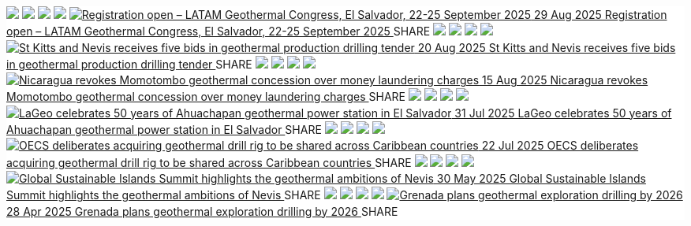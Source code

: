 ![](https://www.thinkgeoenergy.com/dominica-reports-progress-on-construction-of-10-mw-geothermal-power-plant/) ![](https://www.thinkgeoenergy.com/dominica-reports-progress-on-construction-of-10-mw-geothermal-power-plant/) ![](https://www.thinkgeoenergy.com/dominica-reports-progress-on-construction-of-10-mw-geothermal-power-plant/) ![](https://www.thinkgeoenergy.com/dominica-reports-progress-on-construction-of-10-mw-geothermal-power-plant/)
[ ![Registration open – LATAM Geothermal Congress, El Salvador, 22-25 September 2025](https://www.thinkgeoenergy.com/wp-content/uploads/2025/08/WhatsApp-Image-2025-08-27-at-19.23.10_639f8ab0-400x281.jpg) 29 Aug 2025 Registration open – LATAM Geothermal Congress, El Salvador, 22-25 September 2025 ](https://www.thinkgeoenergy.com/registration-open-latam-geothermal-congress-el-salvador-22-25-september-2025/)
SHARE
![](https://www.thinkgeoenergy.com/dominica-reports-progress-on-construction-of-10-mw-geothermal-power-plant/) ![](https://www.thinkgeoenergy.com/dominica-reports-progress-on-construction-of-10-mw-geothermal-power-plant/) ![](https://www.thinkgeoenergy.com/dominica-reports-progress-on-construction-of-10-mw-geothermal-power-plant/) ![](https://www.thinkgeoenergy.com/dominica-reports-progress-on-construction-of-10-mw-geothermal-power-plant/)
[ ![St Kitts and Nevis receives five bids in geothermal production drilling tender](https://www.thinkgeoenergy.com/wp-content/uploads/2016/06/Approaching_port_Nevis_Caribbean-400x267.jpg) 20 Aug 2025 St Kitts and Nevis receives five bids in geothermal production drilling tender ](https://www.thinkgeoenergy.com/st-kitts-and-nevis-receives-five-bids-in-geothermal-production-drilling-tender/)
SHARE
![](https://www.thinkgeoenergy.com/dominica-reports-progress-on-construction-of-10-mw-geothermal-power-plant/) ![](https://www.thinkgeoenergy.com/dominica-reports-progress-on-construction-of-10-mw-geothermal-power-plant/) ![](https://www.thinkgeoenergy.com/dominica-reports-progress-on-construction-of-10-mw-geothermal-power-plant/) ![](https://www.thinkgeoenergy.com/dominica-reports-progress-on-construction-of-10-mw-geothermal-power-plant/)
[ ![Nicaragua revokes Momotombo geothermal concession over money laundering charges](https://www.thinkgeoenergy.com/wp-content/uploads/2012/09/Momotombo_ORMAT-400x300.jpg) 15 Aug 2025 Nicaragua revokes Momotombo geothermal concession over money laundering charges ](https://www.thinkgeoenergy.com/nicaragua-revokes-momotombo-geothermal-concession-over-money-laundering-charges/)
SHARE
![](https://www.thinkgeoenergy.com/dominica-reports-progress-on-construction-of-10-mw-geothermal-power-plant/) ![](https://www.thinkgeoenergy.com/dominica-reports-progress-on-construction-of-10-mw-geothermal-power-plant/) ![](https://www.thinkgeoenergy.com/dominica-reports-progress-on-construction-of-10-mw-geothermal-power-plant/) ![](https://www.thinkgeoenergy.com/dominica-reports-progress-on-construction-of-10-mw-geothermal-power-plant/)
[ ![LaGeo celebrates 50 years of Ahuachapan geothermal power station in El Salvador](https://www.thinkgeoenergy.com/wp-content/uploads/2017/08/Ahuachapan_plant_LaGeo_ElSalvador-400x203.jpg) 31 Jul 2025 LaGeo celebrates 50 years of Ahuachapan geothermal power station in El Salvador ](https://www.thinkgeoenergy.com/lageo-celebrates-50-years-of-ahuachapan-geothermal-power-station-in-el-salvador/)
SHARE
![](https://www.thinkgeoenergy.com/dominica-reports-progress-on-construction-of-10-mw-geothermal-power-plant/) ![](https://www.thinkgeoenergy.com/dominica-reports-progress-on-construction-of-10-mw-geothermal-power-plant/) ![](https://www.thinkgeoenergy.com/dominica-reports-progress-on-construction-of-10-mw-geothermal-power-plant/) ![](https://www.thinkgeoenergy.com/dominica-reports-progress-on-construction-of-10-mw-geothermal-power-plant/)
[ ![OECS deliberates acquiring geothermal drill rig to be shared across Caribbean countries](https://www.thinkgeoenergy.com/wp-content/uploads/2017/11/DrillingRig_Nevis_Nov2017-400x301.png) 22 Jul 2025 OECS deliberates acquiring geothermal drill rig to be shared across Caribbean countries ](https://www.thinkgeoenergy.com/oecs-deliberates-acquiring-geothermal-drill-rig-to-be-shared-across-caribbean-countries/)
SHARE
![](https://www.thinkgeoenergy.com/dominica-reports-progress-on-construction-of-10-mw-geothermal-power-plant/) ![](https://www.thinkgeoenergy.com/dominica-reports-progress-on-construction-of-10-mw-geothermal-power-plant/) ![](https://www.thinkgeoenergy.com/dominica-reports-progress-on-construction-of-10-mw-geothermal-power-plant/) ![](https://www.thinkgeoenergy.com/dominica-reports-progress-on-construction-of-10-mw-geothermal-power-plant/)
[ ![Global Sustainable Islands Summit highlights the geothermal ambitions of Nevis](https://www.thinkgeoenergy.com/wp-content/uploads/2025/05/Nevis-group-photo-400x225.jpg) 30 May 2025 Global Sustainable Islands Summit highlights the geothermal ambitions of Nevis ](https://www.thinkgeoenergy.com/global-sustainable-islands-summit-highlights-the-geothermal-ambitions-of-nevis/)
SHARE
![](https://www.thinkgeoenergy.com/dominica-reports-progress-on-construction-of-10-mw-geothermal-power-plant/) ![](https://www.thinkgeoenergy.com/dominica-reports-progress-on-construction-of-10-mw-geothermal-power-plant/) ![](https://www.thinkgeoenergy.com/dominica-reports-progress-on-construction-of-10-mw-geothermal-power-plant/) ![](https://www.thinkgeoenergy.com/dominica-reports-progress-on-construction-of-10-mw-geothermal-power-plant/)
[ ![Grenada plans geothermal exploration drilling by 2026](https://www.thinkgeoenergy.com/wp-content/uploads/2014/04/Grenada_Caribbean-400x257.jpg) 28 Apr 2025 Grenada plans geothermal exploration drilling by 2026 ](https://www.thinkgeoenergy.com/grenada-plans-geothermal-exploration-drilling-by-2026/)
SHARE